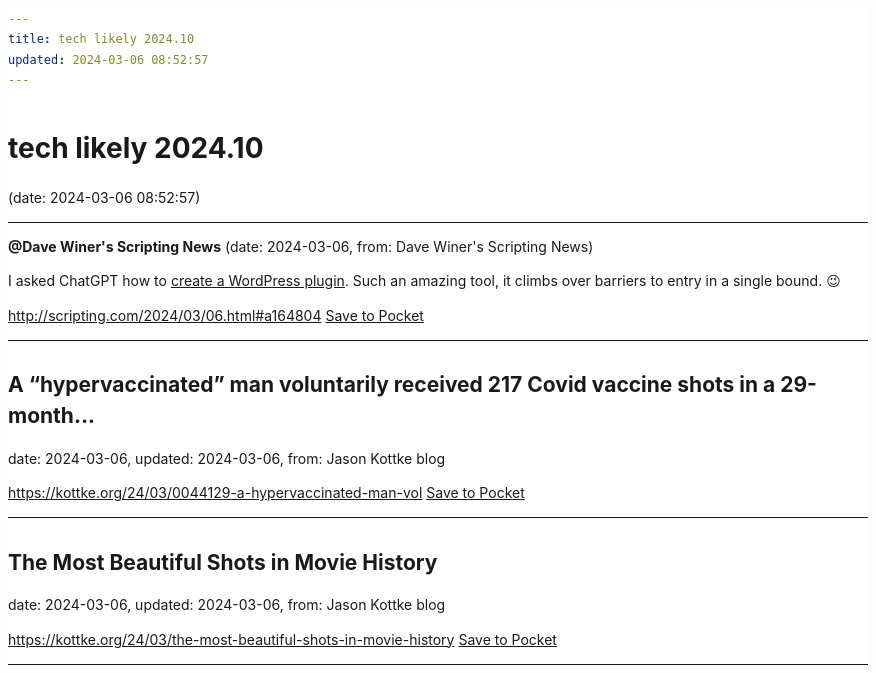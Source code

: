```yaml
---
title: tech likely 2024.10
updated: 2024-03-06 08:52:57
---
```


# tech likely 2024.10

(date: 2024-03-06 08:52:57)

---

**@Dave Winer's Scripting News** (date: 2024-03-06, from: Dave Winer's Scripting News)

I asked ChatGPT how to <a href="https://chat.openai.com/share/6e5114b0-75e0-4496-b16c-eaffecb5647f">create a WordPress plugin</a>. Such an amazing tool, it climbs over barriers to entry in a single bound. <span class="spOldSchoolEmoji">😉</span>

<span class="feed-item-link">
<a href="http://scripting.com/2024/03/06.html#a164804">http://scripting.com/2024/03/06.html#a164804</a> <a href="https://getpocket.com/save" class="pocket-btn" data-lang="en" data-save-url="http://scripting.com/2024/03/06.html#a164804">Save to Pocket</a>
</span>

---

##  A &#8220;hypervaccinated&#8221; man voluntarily received 217 Covid vaccine shots in a 29-month... 

date: 2024-03-06, updated: 2024-03-06, from: Jason Kottke blog



<span class="feed-item-link">
<a href="https://kottke.org/24/03/0044129-a-hypervaccinated-man-vol">https://kottke.org/24/03/0044129-a-hypervaccinated-man-vol</a> <a href="https://getpocket.com/save" class="pocket-btn" data-lang="en" data-save-url="https://kottke.org/24/03/0044129-a-hypervaccinated-man-vol">Save to Pocket</a>
</span>

---

##  The Most Beautiful Shots in Movie History 

date: 2024-03-06, updated: 2024-03-06, from: Jason Kottke blog



<span class="feed-item-link">
<a href="https://kottke.org/24/03/the-most-beautiful-shots-in-movie-history">https://kottke.org/24/03/the-most-beautiful-shots-in-movie-history</a> <a href="https://getpocket.com/save" class="pocket-btn" data-lang="en" data-save-url="https://kottke.org/24/03/the-most-beautiful-shots-in-movie-history">Save to Pocket</a>
</span>

---